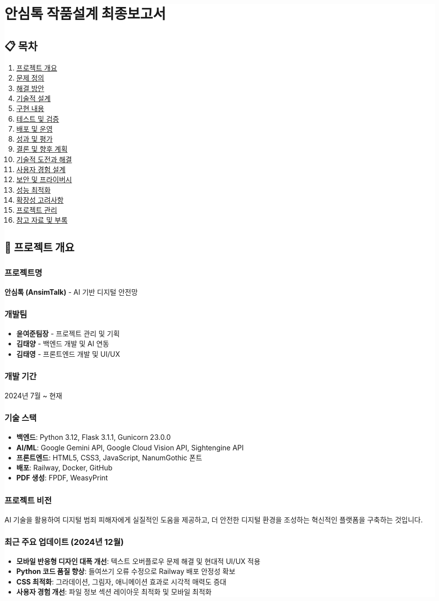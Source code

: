 # 안심톡 작품설계 최종보고서

## 📋 목차

1. [프로젝트 개요](#프로젝트-개요)
2. [문제 정의](#문제-정의)
3. [해결 방안](#해결-방안)
4. [기술적 설계](#기술적-설계)
5. [구현 내용](#구현-내용)
6. [테스트 및 검증](#테스트-및-검증)
7. [배포 및 운영](#배포-및-운영)
8. [성과 및 평가](#성과-및-평가)
9. [결론 및 향후 계획](#결론-및-향후-계획)
10. [기술적 도전과 해결](#기술적-도전과-해결)
11. [사용자 경험 설계](#사용자-경험-설계)
12. [보안 및 프라이버시](#보안-및-프라이버시)
13. [성능 최적화](#성능-최적화)
14. [확장성 고려사항](#확장성-고려사항)
15. [프로젝트 관리](#프로젝트-관리)
16. [참고 자료 및 부록](#참고-자료-및-부록)

## 🎯 프로젝트 개요

### 프로젝트명
**안심톡 (AnsimTalk)** - AI 기반 디지털 안전망

### 개발팀
- **윤여준팀장** - 프로젝트 관리 및 기획
- **김태양** - 백엔드 개발 및 AI 연동
- **김태영** - 프론트엔드 개발 및 UI/UX

### 개발 기간
2024년 7월 ~ 현재

### 기술 스택
- **백엔드**: Python 3.12, Flask 3.1.1, Gunicorn 23.0.0
- **AI/ML**: Google Gemini API, Google Cloud Vision API, Sightengine API
- **프론트엔드**: HTML5, CSS3, JavaScript, NanumGothic 폰트
- **배포**: Railway, Docker, GitHub
- **PDF 생성**: FPDF, WeasyPrint

### 프로젝트 비전
AI 기술을 활용하여 디지털 범죄 피해자에게 실질적인 도움을 제공하고, 더 안전한 디지털 환경을 조성하는 혁신적인 플랫폼을 구축하는 것입니다.

### 최근 주요 업데이트 (2024년 12월)
- **모바일 반응형 디자인 대폭 개선**: 텍스트 오버플로우 문제 해결 및 현대적 UI/UX 적용
- **Python 코드 품질 향상**: 들여쓰기 오류 수정으로 Railway 배포 안정성 확보
- **CSS 최적화**: 그라데이션, 그림자, 애니메이션 효과로 시각적 매력도 증대
- **사용자 경험 개선**: 파일 정보 섹션 레이아웃 최적화 및 모바일 최적화
